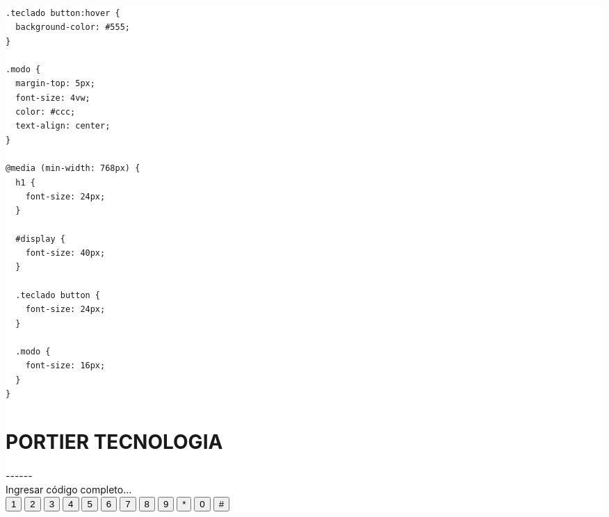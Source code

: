     .teclado button:hover {
      background-color: #555;
    }

    .modo {
      margin-top: 5px;
      font-size: 4vw;
      color: #ccc;
      text-align: center;
    }

    @media (min-width: 768px) {
      h1 {
        font-size: 24px;
      }

      #display {
        font-size: 40px;
      }

      .teclado button {
        font-size: 24px;
      }

      .modo {
        font-size: 16px;
      }
    }
  </style>
</head>
<body>
  <h1>PORTIER TECNOLOGIA</h1>
  <div id="display">------</div>
  <div class="modo" id="modo">Ingresar código completo...</div>

  <div class="teclado">
    <button onclick="presionar('1')">1</button>
    <button onclick="presionar('2')">2</button>
    <button onclick="presionar('3')">3</button>
    <button onclick="presionar('4')">4</button>
    <button onclick="presionar('5')">5</button>
    <button onclick="presionar('6')">6</button>
    <button onclick="presionar('7')">7</button>
    <button onclick="presionar('8')">8</button>
    <button onclick="presionar('9')">9</button>
    <button onclick="borrar()">*</button>
    <button onclick="presionar('0')">0</button>
    <button onclick="decodificar()">#</button>
  </div>

  <script>
    let codigo = '';
    const display = document.getElementById('display');
    const modoTexto = document.getElementById('modo');
